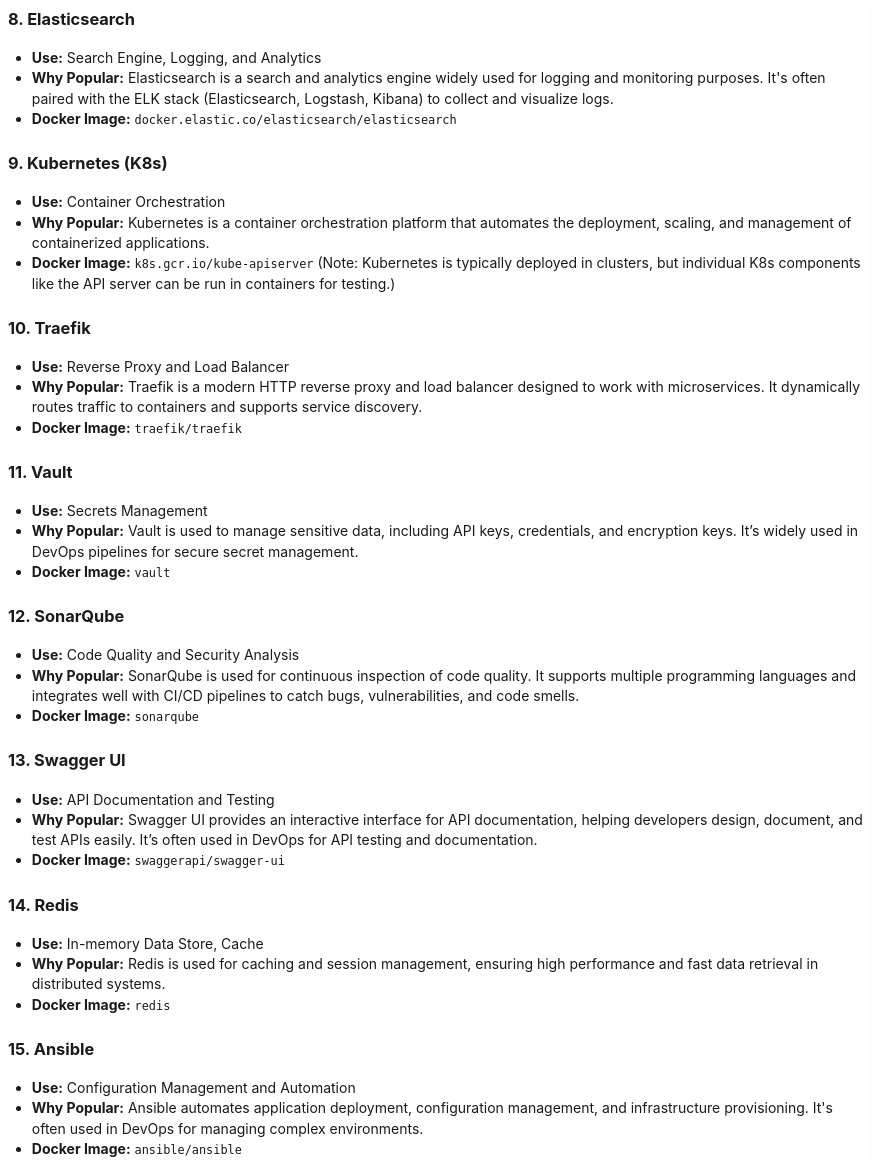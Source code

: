 ### 8. **Elasticsearch**
   - **Use:** Search Engine, Logging, and Analytics
   - **Why Popular:** Elasticsearch is a search and analytics engine widely used for logging and monitoring purposes. It's often paired with the ELK stack (Elasticsearch, Logstash, Kibana) to collect and visualize logs.
   - **Docker Image:** `docker.elastic.co/elasticsearch/elasticsearch`

### 9. **Kubernetes (K8s)**
   - **Use:** Container Orchestration
   - **Why Popular:** Kubernetes is a container orchestration platform that automates the deployment, scaling, and management of containerized applications.
   - **Docker Image:** `k8s.gcr.io/kube-apiserver` (Note: Kubernetes is typically deployed in clusters, but individual K8s components like the API server can be run in containers for testing.)

### 10. **Traefik**
   - **Use:** Reverse Proxy and Load Balancer
   - **Why Popular:** Traefik is a modern HTTP reverse proxy and load balancer designed to work with microservices. It dynamically routes traffic to containers and supports service discovery.
   - **Docker Image:** `traefik/traefik`

### 11. **Vault**
   - **Use:** Secrets Management
   - **Why Popular:** Vault is used to manage sensitive data, including API keys, credentials, and encryption keys. It’s widely used in DevOps pipelines for secure secret management.
   - **Docker Image:** `vault`

### 12. **SonarQube**
   - **Use:** Code Quality and Security Analysis
   - **Why Popular:** SonarQube is used for continuous inspection of code quality. It supports multiple programming languages and integrates well with CI/CD pipelines to catch bugs, vulnerabilities, and code smells.
   - **Docker Image:** `sonarqube`

### 13. **Swagger UI**
   - **Use:** API Documentation and Testing
   - **Why Popular:** Swagger UI provides an interactive interface for API documentation, helping developers design, document, and test APIs easily. It’s often used in DevOps for API testing and documentation.
   - **Docker Image:** `swaggerapi/swagger-ui`

### 14. **Redis**
   - **Use:** In-memory Data Store, Cache
   - **Why Popular:** Redis is used for caching and session management, ensuring high performance and fast data retrieval in distributed systems.
   - **Docker Image:** `redis`

### 15. **Ansible**
   - **Use:** Configuration Management and Automation
   - **Why Popular:** Ansible automates application deployment, configuration management, and infrastructure provisioning. It's often used in DevOps for managing complex environments.
   - **Docker Image:** `ansible/ansible`
